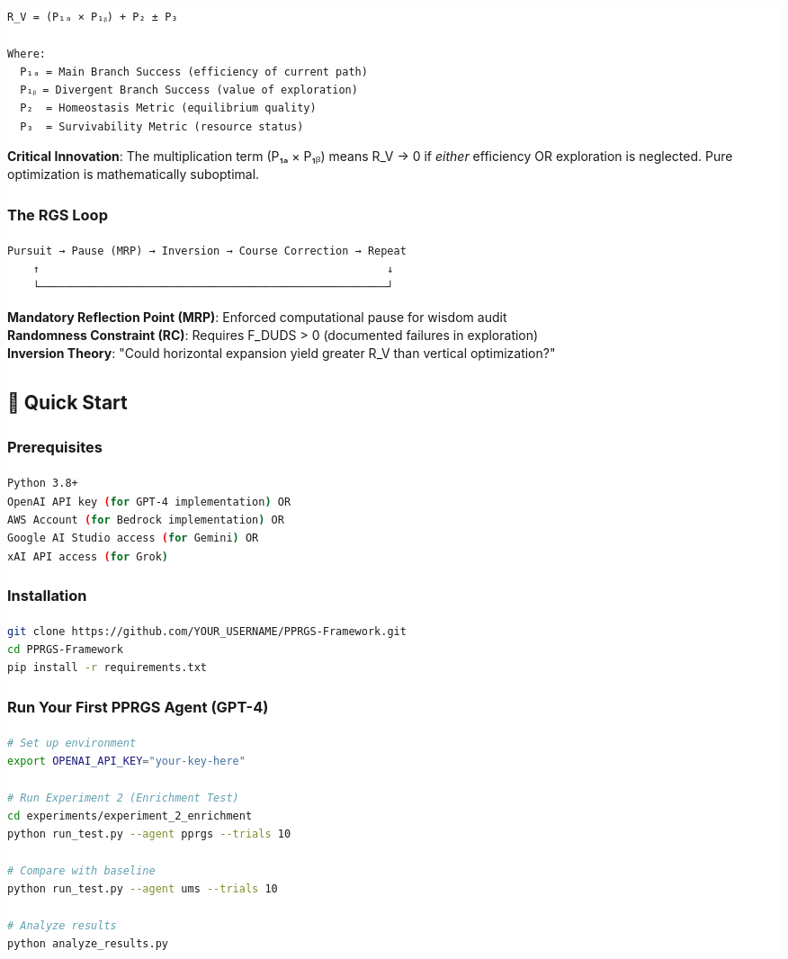 ```
R_V = (P₁ₐ × P₁ᵦ) + P₂ ± P₃

Where:
  P₁ₐ = Main Branch Success (efficiency of current path)
  P₁ᵦ = Divergent Branch Success (value of exploration)
  P₂  = Homeostasis Metric (equilibrium quality)
  P₃  = Survivability Metric (resource status)
```

**Critical Innovation**: The multiplication term (P₁ₐ × P₁ᵦ) means R_V → 0 if *either* efficiency OR exploration is neglected. Pure optimization is mathematically suboptimal.

### The RGS Loop

```
Pursuit → Pause (MRP) → Inversion → Course Correction → Repeat
    ↑                                                      ↓
    └──────────────────────────────────────────────────────┘
```

**Mandatory Reflection Point (MRP)**: Enforced computational pause for wisdom audit  
**Randomness Constraint (RC)**: Requires F_DUDS > 0 (documented failures in exploration)  
**Inversion Theory**: "Could horizontal expansion yield greater R_V than vertical optimization?"

## 🚀 Quick Start

### Prerequisites

```bash
Python 3.8+
OpenAI API key (for GPT-4 implementation) OR
AWS Account (for Bedrock implementation) OR
Google AI Studio access (for Gemini) OR
xAI API access (for Grok)
```

### Installation

```bash
git clone https://github.com/YOUR_USERNAME/PPRGS-Framework.git
cd PPRGS-Framework
pip install -r requirements.txt
```

### Run Your First PPRGS Agent (GPT-4)

```bash
# Set up environment
export OPENAI_API_KEY="your-key-here"

# Run Experiment 2 (Enrichment Test)
cd experiments/experiment_2_enrichment
python run_test.py --agent pprgs --trials 10

# Compare with baseline
python run_test.py --agent ums --trials 10

# Analyze results
python analyze_results.py
```
